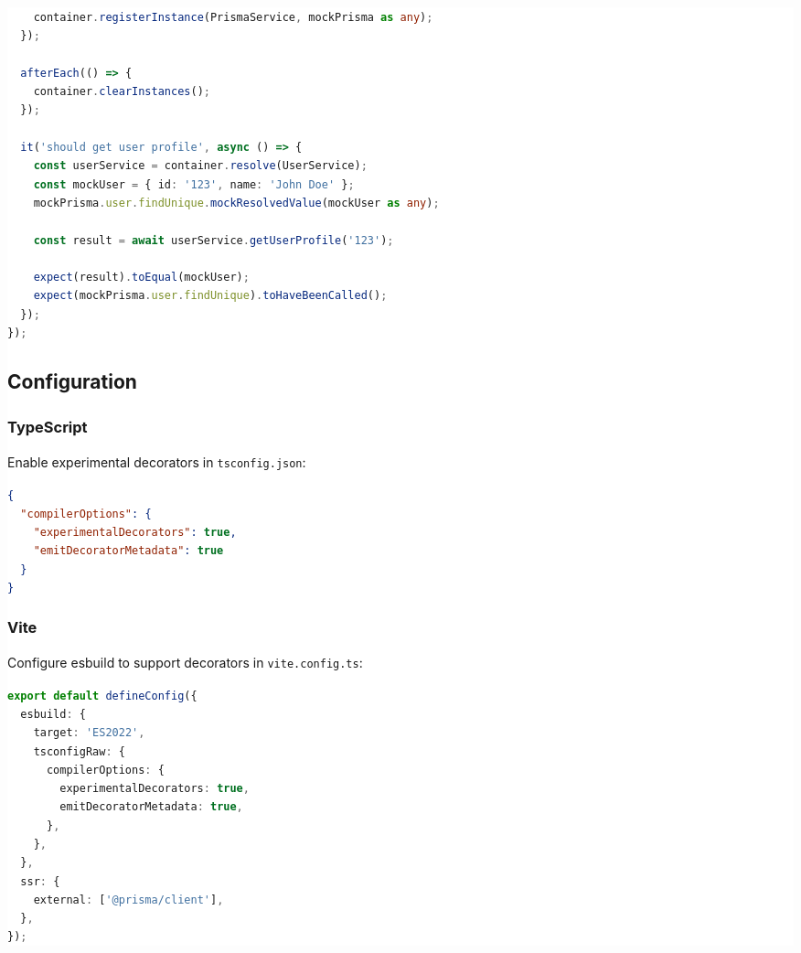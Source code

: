 ```typescript
    container.registerInstance(PrismaService, mockPrisma as any);
  });

  afterEach(() => {
    container.clearInstances();
  });

  it('should get user profile', async () => {
    const userService = container.resolve(UserService);
    const mockUser = { id: '123', name: 'John Doe' };
    mockPrisma.user.findUnique.mockResolvedValue(mockUser as any);

    const result = await userService.getUserProfile('123');

    expect(result).toEqual(mockUser);
    expect(mockPrisma.user.findUnique).toHaveBeenCalled();
  });
});
```

## Configuration

### TypeScript

Enable experimental decorators in `tsconfig.json`:

```json
{
  "compilerOptions": {
    "experimentalDecorators": true,
    "emitDecoratorMetadata": true
  }
}
```

### Vite

Configure esbuild to support decorators in `vite.config.ts`:

```typescript
export default defineConfig({
  esbuild: {
    target: 'ES2022',
    tsconfigRaw: {
      compilerOptions: {
        experimentalDecorators: true,
        emitDecoratorMetadata: true,
      },
    },
  },
  ssr: {
    external: ['@prisma/client'],
  },
});
```

